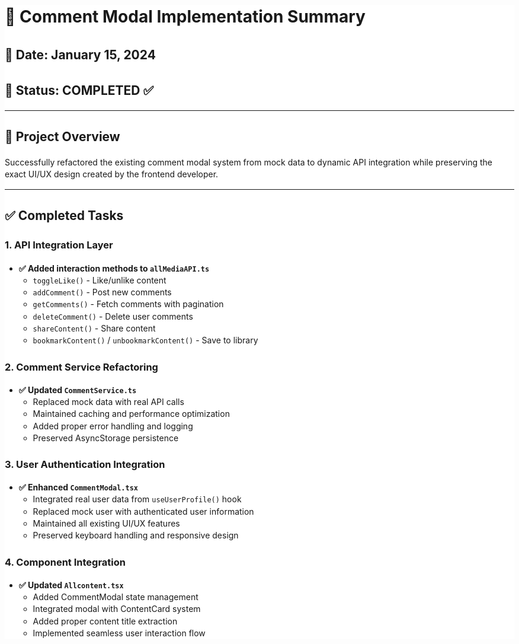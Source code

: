 # 🎯 Comment Modal Implementation Summary

## 📅 **Date**: January 15, 2024

## 🚀 **Status**: COMPLETED ✅

---

## 🎯 **Project Overview**

Successfully refactored the existing comment modal system from mock data to dynamic API integration while preserving the exact UI/UX design created by the frontend developer.

---

## ✅ **Completed Tasks**

### **1. API Integration Layer**

- **✅ Added interaction methods to `allMediaAPI.ts`**
  - `toggleLike()` - Like/unlike content
  - `addComment()` - Post new comments
  - `getComments()` - Fetch comments with pagination
  - `deleteComment()` - Delete user comments
  - `shareContent()` - Share content
  - `bookmarkContent()` / `unbookmarkContent()` - Save to library

### **2. Comment Service Refactoring**

- **✅ Updated `CommentService.ts`**
  - Replaced mock data with real API calls
  - Maintained caching and performance optimization
  - Added proper error handling and logging
  - Preserved AsyncStorage persistence

### **3. User Authentication Integration**

- **✅ Enhanced `CommentModal.tsx`**
  - Integrated real user data from `useUserProfile()` hook
  - Replaced mock user with authenticated user information
  - Maintained all existing UI/UX features
  - Preserved keyboard handling and responsive design

### **4. Component Integration**

- **✅ Updated `Allcontent.tsx`**
  - Added CommentModal state management
  - Integrated modal with ContentCard system
  - Added proper content title extraction
  - Implemented seamless user interaction flow
